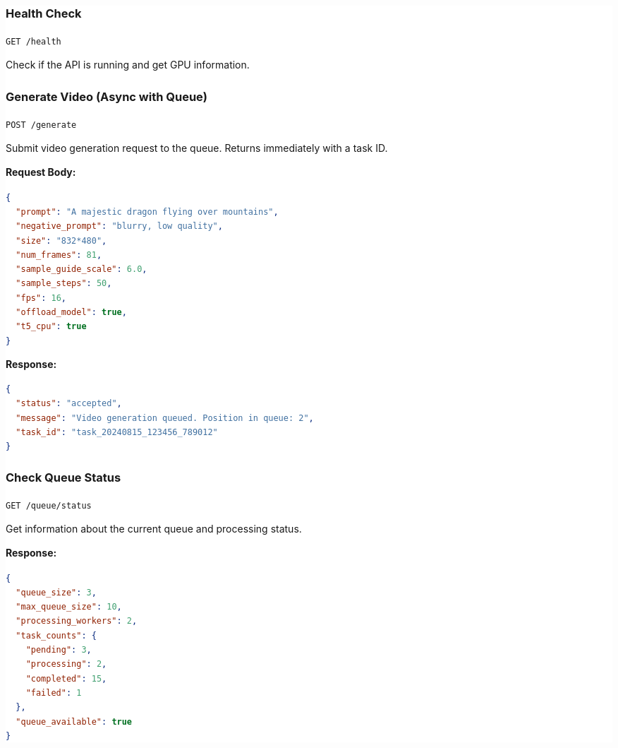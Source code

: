 ### Health Check
```
GET /health
```
Check if the API is running and get GPU information.

### Generate Video (Async with Queue)
```
POST /generate
```
Submit video generation request to the queue. Returns immediately with a task ID.

**Request Body:**
```json
{
  "prompt": "A majestic dragon flying over mountains",
  "negative_prompt": "blurry, low quality",
  "size": "832*480",
  "num_frames": 81,
  "sample_guide_scale": 6.0,
  "sample_steps": 50,
  "fps": 16,
  "offload_model": true,
  "t5_cpu": true
}
```

**Response:**
```json
{
  "status": "accepted",
  "message": "Video generation queued. Position in queue: 2",
  "task_id": "task_20240815_123456_789012"
}
```

### Check Queue Status
```
GET /queue/status
```
Get information about the current queue and processing status.

**Response:**
```json
{
  "queue_size": 3,
  "max_queue_size": 10,
  "processing_workers": 2,
  "task_counts": {
    "pending": 3,
    "processing": 2,
    "completed": 15,
    "failed": 1
  },
  "queue_available": true
}
```
